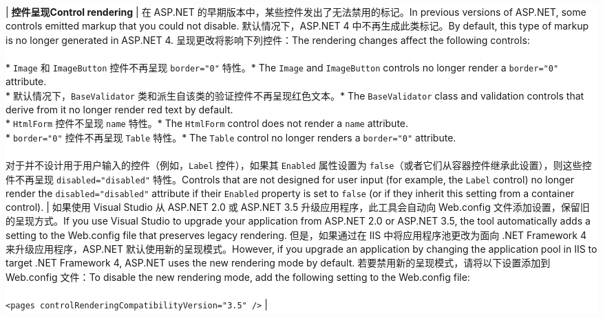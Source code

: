 | <span data-ttu-id="3dd55-157">**控件呈现**</span><span class="sxs-lookup"><span data-stu-id="3dd55-157">**Control rendering**</span></span> | <span data-ttu-id="3dd55-158">在 ASP.NET 的早期版本中，某些控件发出了无法禁用的标记。</span><span class="sxs-lookup"><span data-stu-id="3dd55-158">In previous versions of ASP.NET, some controls emitted markup that you could not disable.</span></span> <span data-ttu-id="3dd55-159">默认情况下，ASP.NET 4 中不再生成此类标记。</span><span class="sxs-lookup"><span data-stu-id="3dd55-159">By default, this type of markup is no longer generated in ASP.NET 4.</span></span> <span data-ttu-id="3dd55-160">呈现更改将影响下列控件：</span><span class="sxs-lookup"><span data-stu-id="3dd55-160">The rendering changes affect the following controls:</span></span><br><br><span data-ttu-id="3dd55-161">\* `Image` 和 `ImageButton` 控件不再呈现 `border="0"` 特性。</span><span class="sxs-lookup"><span data-stu-id="3dd55-161">\* The `Image` and `ImageButton` controls no longer render a `border="0"` attribute.</span></span><br><span data-ttu-id="3dd55-162">\* 默认情况下，`BaseValidator` 类和派生自该类的验证控件不再呈现红色文本。</span><span class="sxs-lookup"><span data-stu-id="3dd55-162">\* The `BaseValidator` class and validation controls that derive from it no longer render red text by default.</span></span><br><span data-ttu-id="3dd55-163">\* `HtmlForm` 控件不呈现 `name` 特性。</span><span class="sxs-lookup"><span data-stu-id="3dd55-163">\* The `HtmlForm` control does not render a `name` attribute.</span></span><br><span data-ttu-id="3dd55-164">\* `border="0"` 控件不再呈现 `Table` 特性。</span><span class="sxs-lookup"><span data-stu-id="3dd55-164">\* The `Table` control no longer renders a `border="0"` attribute.</span></span><br><br><span data-ttu-id="3dd55-165">对于并不设计用于用户输入的控件（例如，`Label` 控件），如果其 `Enabled` 属性设置为 `false`（或者它们从容器控件继承此设置），则这些控件不再呈现 `disabled="disabled"` 特性。</span><span class="sxs-lookup"><span data-stu-id="3dd55-165">Controls that are not designed for user input (for example, the `Label` control) no longer render the `disabled="disabled"` attribute if their `Enabled` property is set to `false` (or if they inherit this setting from a container control).</span></span> | <span data-ttu-id="3dd55-166">如果使用 Visual Studio 从 ASP.NET 2.0 或 ASP.NET 3.5 升级应用程序，此工具会自动向 Web.config 文件添加设置，保留旧的呈现方式。</span><span class="sxs-lookup"><span data-stu-id="3dd55-166">If you use Visual Studio to upgrade your application from ASP.NET 2.0 or ASP.NET 3.5, the tool automatically adds a setting to the Web.config file that preserves legacy rendering.</span></span> <span data-ttu-id="3dd55-167">但是，如果通过在 IIS 中将应用程序池更改为面向 .NET Framework 4 来升级应用程序，ASP.NET 默认使用新的呈现模式。</span><span class="sxs-lookup"><span data-stu-id="3dd55-167">However, if you upgrade an application by changing the application pool in IIS to target .NET Framework 4, ASP.NET uses the new rendering mode by default.</span></span> <span data-ttu-id="3dd55-168">若要禁用新的呈现模式，请将以下设置添加到 Web.config 文件：</span><span class="sxs-lookup"><span data-stu-id="3dd55-168">To disable the new rendering mode, add the following setting to the Web.config file:</span></span><br><br>`<pages controlRenderingCompatibilityVersion="3.5" />` |